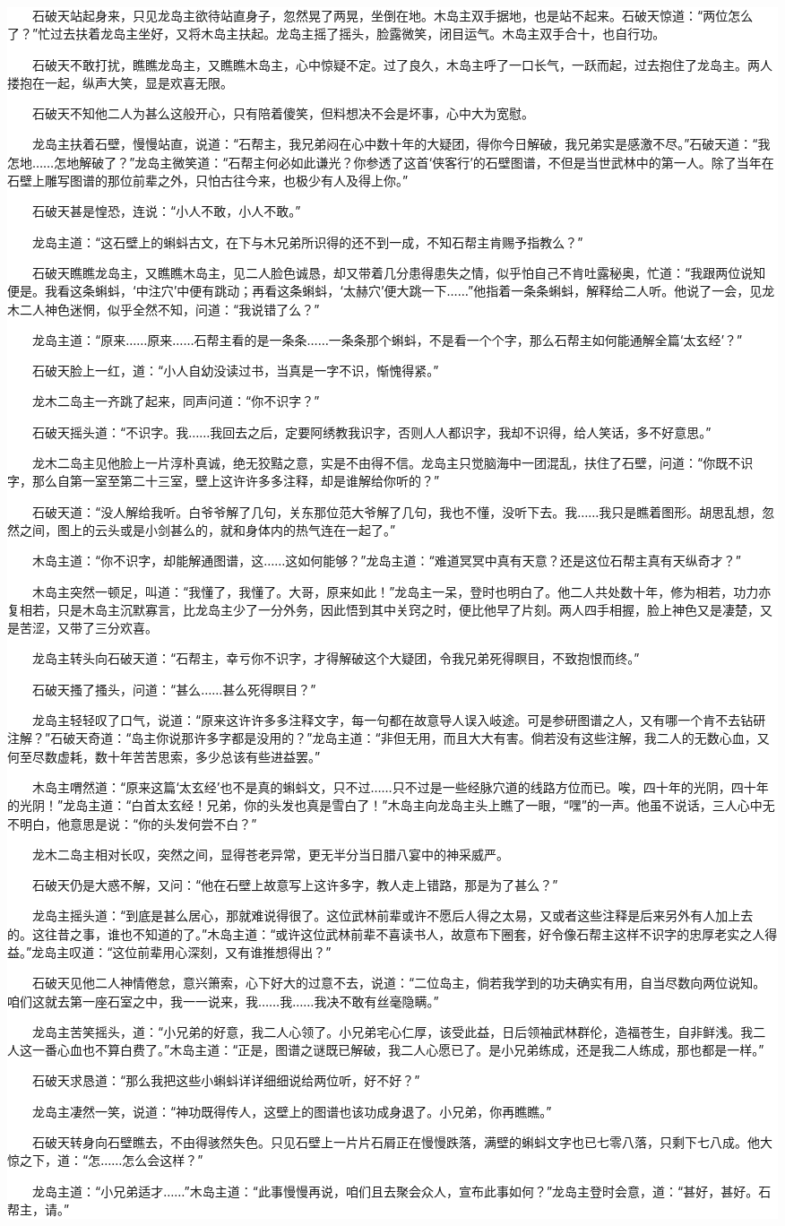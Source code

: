 　　石破天站起身来，只见龙岛主欲待站直身子，忽然晃了两晃，坐倒在地。木岛主双手据地，也是站不起来。石破天惊道：“两位怎么了？”忙过去扶着龙岛主坐好，又将木岛主扶起。龙岛主摇了摇头，脸露微笑，闭目运气。木岛主双手合十，也自行功。

　　石破天不敢打扰，瞧瞧龙岛主，又瞧瞧木岛主，心中惊疑不定。过了良久，木岛主呼了一口长气，一跃而起，过去抱住了龙岛主。两人搂抱在一起，纵声大笑，显是欢喜无限。

　　石破天不知他二人为甚么这般开心，只有陪着傻笑，但料想决不会是坏事，心中大为宽慰。

　　龙岛主扶着石壁，慢慢站直，说道：“石帮主，我兄弟闷在心中数十年的大疑团，得你今日解破，我兄弟实是感激不尽。”石破天道：“我怎地……怎地解破了？”龙岛主微笑道：“石帮主何必如此谦光？你参透了这首‘侠客行’的石壁图谱，不但是当世武林中的第一人。除了当年在石壁上雕写图谱的那位前辈之外，只怕古往今来，也极少有人及得上你。”

　　石破天甚是惶恐，连说：“小人不敢，小人不敢。”

　　龙岛主道：“这石壁上的蝌蚪古文，在下与木兄弟所识得的还不到一成，不知石帮主肯赐予指教么？”

　　石破天瞧瞧龙岛主，又瞧瞧木岛主，见二人脸色诚恳，却又带着几分患得患失之情，似乎怕自己不肯吐露秘奥，忙道：“我跟两位说知便是。我看这条蝌蚪，‘中注穴’中便有跳动；再看这条蝌蚪，‘太赫穴’便大跳一下……”他指着一条条蝌蚪，解释给二人听。他说了一会，见龙木二人神色迷惘，似乎全然不知，问道：“我说错了么？”

　　龙岛主道：“原来……原来……石帮主看的是一条条……一条条那个蝌蚪，不是看一个个字，那么石帮主如何能通解全篇‘太玄经’？”

　　石破天脸上一红，道：“小人自幼没读过书，当真是一字不识，惭愧得紧。”

　　龙木二岛主一齐跳了起来，同声问道：“你不识字？”

　　石破天摇头道：“不识字。我……我回去之后，定要阿绣教我识字，否则人人都识字，我却不识得，给人笑话，多不好意思。”

　　龙木二岛主见他脸上一片淳朴真诚，绝无狡黠之意，实是不由得不信。龙岛主只觉脑海中一团混乱，扶住了石壁，问道：“你既不识字，那么自第一室至第二十三室，壁上这许许多多注释，却是谁解给你听的？”

　　石破天道：“没人解给我听。白爷爷解了几句，关东那位范大爷解了几句，我也不懂，没听下去。我……我只是瞧着图形。胡思乱想，忽然之间，图上的云头或是小剑甚么的，就和身体内的热气连在一起了。”

　　木岛主道：“你不识字，却能解通图谱，这……这如何能够？”龙岛主道：“难道冥冥中真有天意？还是这位石帮主真有天纵奇才？”

　　木岛主突然一顿足，叫道：“我懂了，我懂了。大哥，原来如此！”龙岛主一呆，登时也明白了。他二人共处数十年，修为相若，功力亦复相若，只是木岛主沉默寡言，比龙岛主少了一分外务，因此悟到其中关窍之时，便比他早了片刻。两人四手相握，脸上神色又是凄楚，又是苦涩，又带了三分欢喜。

　　龙岛主转头向石破天道：“石帮主，幸亏你不识字，才得解破这个大疑团，令我兄弟死得瞑目，不致抱恨而终。”

　　石破天搔了搔头，问道：“甚么……甚么死得瞑目？”

　　龙岛主轻轻叹了口气，说道：“原来这许许多多注释文字，每一句都在故意导人误入岐途。可是参研图谱之人，又有哪一个肯不去钻研注解？”石破天奇道：“岛主你说那许多字都是没用的？”龙岛主道：“非但无用，而且大大有害。倘若没有这些注解，我二人的无数心血，又何至尽数虚耗，数十年苦苦思索，多少总该有些进益罢。”

　　木岛主喟然道：“原来这篇‘太玄经’也不是真的蝌蚪文，只不过……只不过是一些经脉穴道的线路方位而已。唉，四十年的光阴，四十年的光阴！”龙岛主道：“白首太玄经！兄弟，你的头发也真是雪白了！”木岛主向龙岛主头上瞧了一眼，“嘿”的一声。他虽不说话，三人心中无不明白，他意思是说：“你的头发何尝不白？”

　　龙木二岛主相对长叹，突然之间，显得苍老异常，更无半分当日腊八宴中的神采威严。

　　石破天仍是大惑不解，又问：“他在石壁上故意写上这许多字，教人走上错路，那是为了甚么？”

　　龙岛主摇头道：“到底是甚么居心，那就难说得很了。这位武林前辈或许不愿后人得之太易，又或者这些注释是后来另外有人加上去的。这往昔之事，谁也不知道的了。”木岛主道：“或许这位武林前辈不喜读书人，故意布下圈套，好令像石帮主这样不识字的忠厚老实之人得益。”龙岛主叹道：“这位前辈用心深刻，又有谁推想得出？”

　　石破天见他二人神情倦怠，意兴箫索，心下好大的过意不去，说道：“二位岛主，倘若我学到的功夫确实有用，自当尽数向两位说知。咱们这就去第一座石室之中，我一一说来，我……我……我决不敢有丝毫隐瞒。”

　　龙岛主苦笑摇头，道：“小兄弟的好意，我二人心领了。小兄弟宅心仁厚，该受此益，日后领袖武林群伦，造福苍生，自非鲜浅。我二人这一番心血也不算白费了。”木岛主道：“正是，图谱之谜既已解破，我二人心愿已了。是小兄弟练成，还是我二人练成，那也都是一样。”

　　石破天求恳道：“那么我把这些小蝌蚪详详细细说给两位听，好不好？”

　　龙岛主凄然一笑，说道：“神功既得传人，这壁上的图谱也该功成身退了。小兄弟，你再瞧瞧。”

　　石破天转身向石壁瞧去，不由得骇然失色。只见石壁上一片片石屑正在慢慢跌落，满壁的蝌蚪文字也已七零八落，只剩下七八成。他大惊之下，道：“怎……怎么会这样？”

　　龙岛主道：“小兄弟适才……”木岛主道：“此事慢慢再说，咱们且去聚会众人，宣布此事如何？”龙岛主登时会意，道：“甚好，甚好。石帮主，请。”
